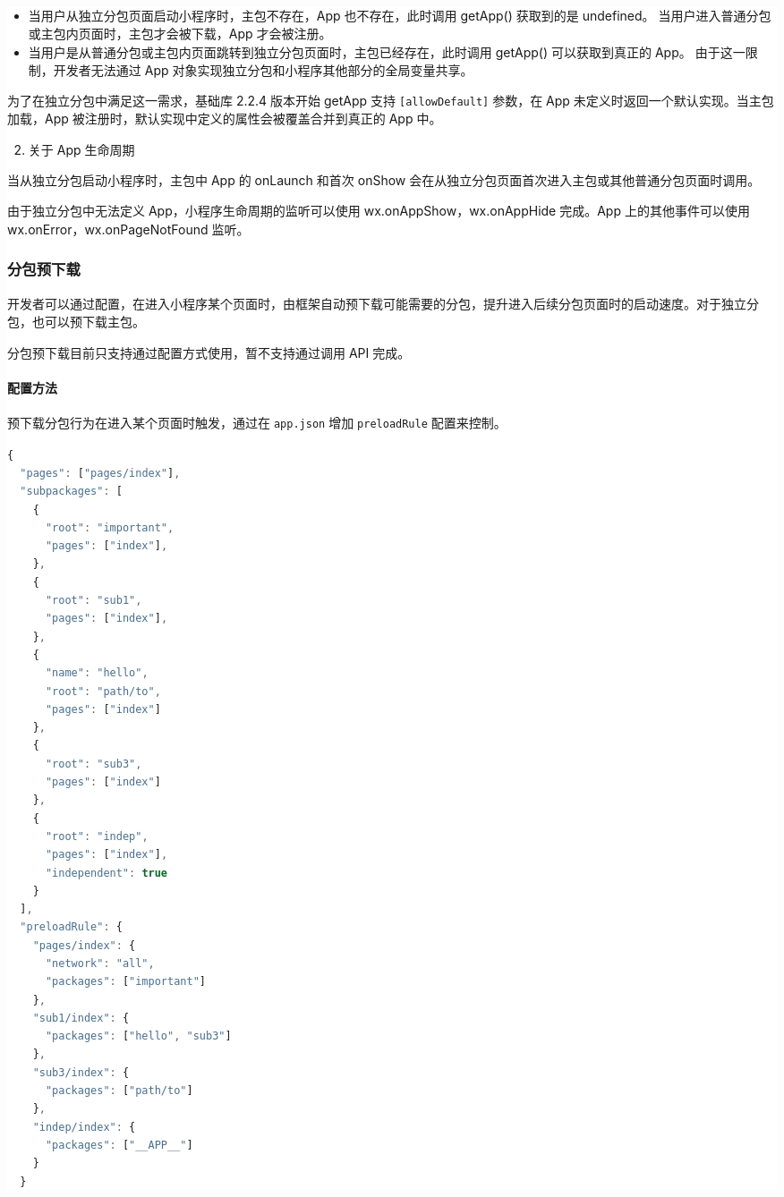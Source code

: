 - 当用户从独立分包页面启动小程序时，主包不存在，App 也不存在，此时调用 getApp() 获取到的是 undefined。 当用户进入普通分包或主包内页面时，主包才会被下载，App 才会被注册。
- 当用户是从普通分包或主包内页面跳转到独立分包页面时，主包已经存在，此时调用 getApp() 可以获取到真正的 App。
  由于这一限制，开发者无法通过 App 对象实现独立分包和小程序其他部分的全局变量共享。

为了在独立分包中满足这一需求，基础库 2.2.4 版本开始 getApp 支持 `[allowDefault]` 参数，在 App 未定义时返回一个默认实现。当主包加载，App 被注册时，默认实现中定义的属性会被覆盖合并到真正的 App 中。

2. 关于 App 生命周期

当从独立分包启动小程序时，主包中 App 的 onLaunch 和首次 onShow 会在从独立分包页面首次进入主包或其他普通分包页面时调用。

由于独立分包中无法定义 App，小程序生命周期的监听可以使用 wx.onAppShow，wx.onAppHide 完成。App 上的其他事件可以使用 wx.onError，wx.onPageNotFound 监听。

### 分包预下载

开发者可以通过配置，在进入小程序某个页面时，由框架自动预下载可能需要的分包，提升进入后续分包页面时的启动速度。对于独立分包，也可以预下载主包。

分包预下载目前只支持通过配置方式使用，暂不支持通过调用 API 完成。

#### 配置方法

预下载分包行为在进入某个页面时触发，通过在 `app.json` 增加 `preloadRule` 配置来控制。

```js
{
  "pages": ["pages/index"],
  "subpackages": [
    {
      "root": "important",
      "pages": ["index"],
    },
    {
      "root": "sub1",
      "pages": ["index"],
    },
    {
      "name": "hello",
      "root": "path/to",
      "pages": ["index"]
    },
    {
      "root": "sub3",
      "pages": ["index"]
    },
    {
      "root": "indep",
      "pages": ["index"],
      "independent": true
    }
  ],
  "preloadRule": {
    "pages/index": {
      "network": "all",
      "packages": ["important"]
    },
    "sub1/index": {
      "packages": ["hello", "sub3"]
    },
    "sub3/index": {
      "packages": ["path/to"]
    },
    "indep/index": {
      "packages": ["__APP__"]
    }
  }
```